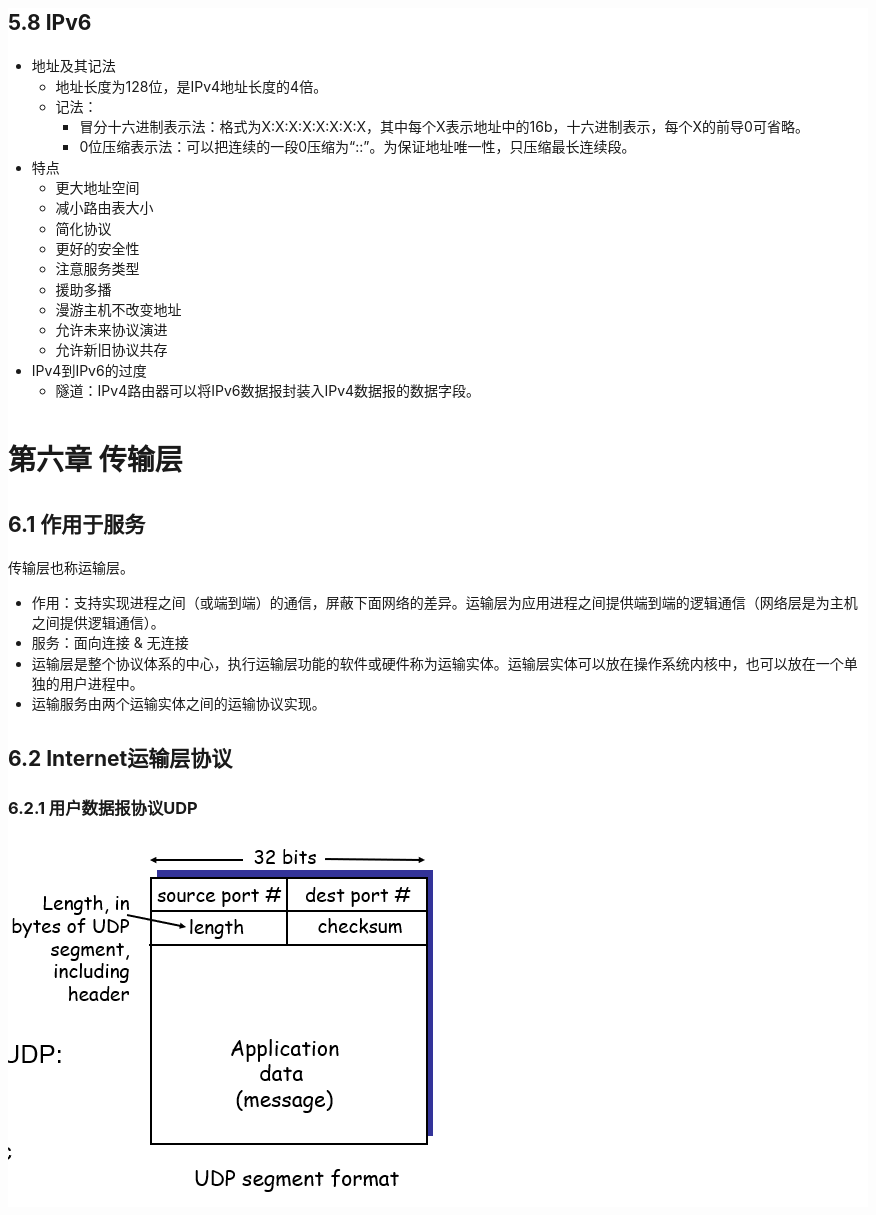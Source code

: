 ## 5.8 IPv6

* 地址及其记法
  * 地址长度为128位，是IPv4地址长度的4倍。
  * 记法：
    * 冒分十六进制表示法：格式为X:X:X:X:X:X:X:X，其中每个X表示地址中的16b，十六进制表示，每个X的前导0可省略。
    * 0位压缩表示法：可以把连续的一段0压缩为“::”。为保证地址唯一性，只压缩最长连续段。
* 特点
  * 更大地址空间
  * 减小路由表大小
  * 简化协议
  * 更好的安全性
  * 注意服务类型
  * 援助多播
  * 漫游主机不改变地址
  * 允许未来协议演进
  * 允许新旧协议共存
* IPv4到IPv6的过度
  * 隧道：IPv4路由器可以将IPv6数据报封装入IPv4数据报的数据字段。



# 第六章 传输层

## 6.1 作用于服务

传输层也称运输层。

- 作用：支持实现进程之间（或端到端）的通信，屏蔽下面网络的差异。运输层为应用进程之间提供端到端的逻辑通信（网络层是为主机之间提供逻辑通信）。
- 服务：面向连接 & 无连接
- 运输层是整个协议体系的中心，执行运输层功能的软件或硬件称为运输实体。运输层实体可以放在操作系统内核中，也可以放在一个单独的用户进程中。
- 运输服务由两个运输实体之间的运输协议实现。

## 6.2 Internet运输层协议

### 6.2.1 用户数据报协议UDP

![](./img/6-2.png)
